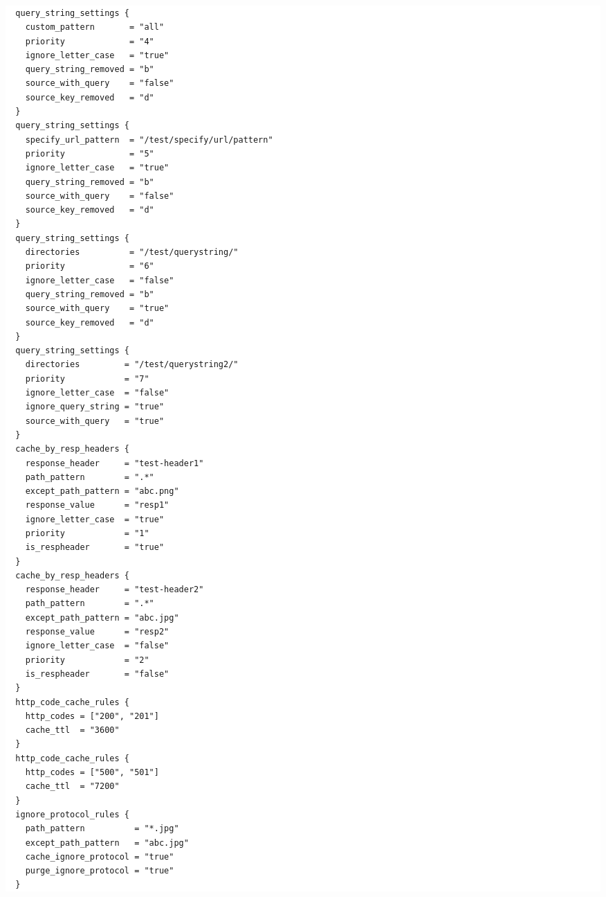 ```hcl
  query_string_settings {
    custom_pattern       = "all"
    priority             = "4"
    ignore_letter_case   = "true"
    query_string_removed = "b"
    source_with_query    = "false"
    source_key_removed   = "d"
  }
  query_string_settings {
    specify_url_pattern  = "/test/specify/url/pattern"
    priority             = "5"
    ignore_letter_case   = "true"
    query_string_removed = "b"
    source_with_query    = "false"
    source_key_removed   = "d"
  }
  query_string_settings {
    directories          = "/test/querystring/"
    priority             = "6"
    ignore_letter_case   = "false"
    query_string_removed = "b"
    source_with_query    = "true"
    source_key_removed   = "d"
  }
  query_string_settings {
    directories         = "/test/querystring2/"
    priority            = "7"
    ignore_letter_case  = "false"
    ignore_query_string = "true"
    source_with_query   = "true"
  }
  cache_by_resp_headers {
    response_header     = "test-header1"
    path_pattern        = ".*"
    except_path_pattern = "abc.png"
    response_value      = "resp1"
    ignore_letter_case  = "true"
    priority            = "1"
    is_respheader       = "true"
  }
  cache_by_resp_headers {
    response_header     = "test-header2"
    path_pattern        = ".*"
    except_path_pattern = "abc.jpg"
    response_value      = "resp2"
    ignore_letter_case  = "false"
    priority            = "2"
    is_respheader       = "false"
  }
  http_code_cache_rules {
    http_codes = ["200", "201"]
    cache_ttl  = "3600"
  }
  http_code_cache_rules {
    http_codes = ["500", "501"]
    cache_ttl  = "7200"
  }
  ignore_protocol_rules {
    path_pattern          = "*.jpg"
    except_path_pattern   = "abc.jpg"
    cache_ignore_protocol = "true"
    purge_ignore_protocol = "true"
  }
```
